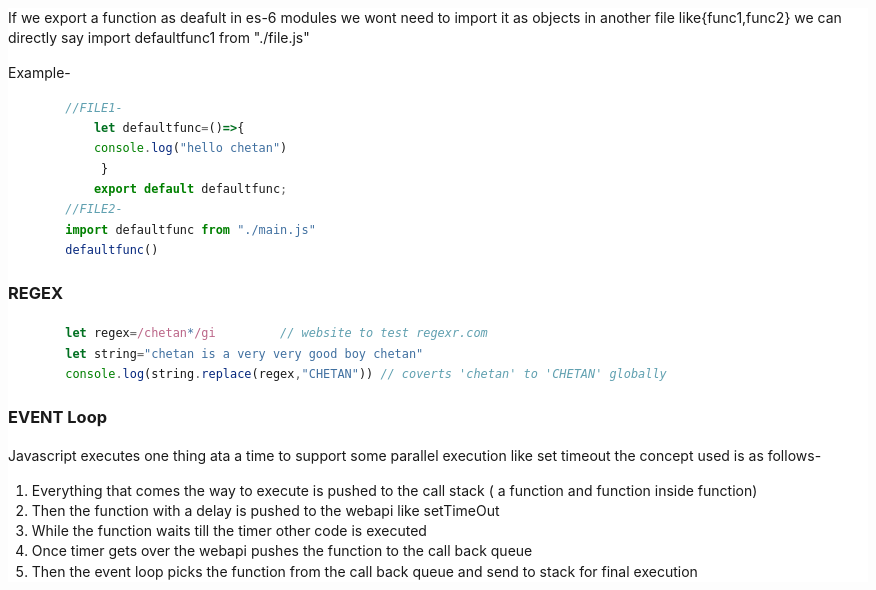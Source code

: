 If we export a function as deafult in es-6 modules we wont need to import it as objects in another file like{func1,func2} we can directly say import defaultfunc1 from "./file.js"

Example-
```javascript
        //FILE1-
            let defaultfunc=()=>{
            console.log("hello chetan")
             }
            export default defaultfunc;
        //FILE2-
        import defaultfunc from "./main.js"
        defaultfunc()
```  

### REGEX
```javascript
        let regex=/chetan*/gi         // website to test regexr.com
        let string="chetan is a very very good boy chetan"
        console.log(string.replace(regex,"CHETAN")) // coverts 'chetan' to 'CHETAN' globally
```
### EVENT Loop
Javascript executes one thing ata a time to support some parallel execution like set timeout the concept used is as follows-
1. Everything that comes the way to execute is pushed to the call stack ( a function and function inside function)
2. Then the function with a delay is pushed to the webapi like setTimeOut
3. While the function waits till the timer other code is executed
4. Once timer gets over the webapi pushes the function to the call back queue
5. Then the event loop picks the function from the call back queue and send to stack for final execution
